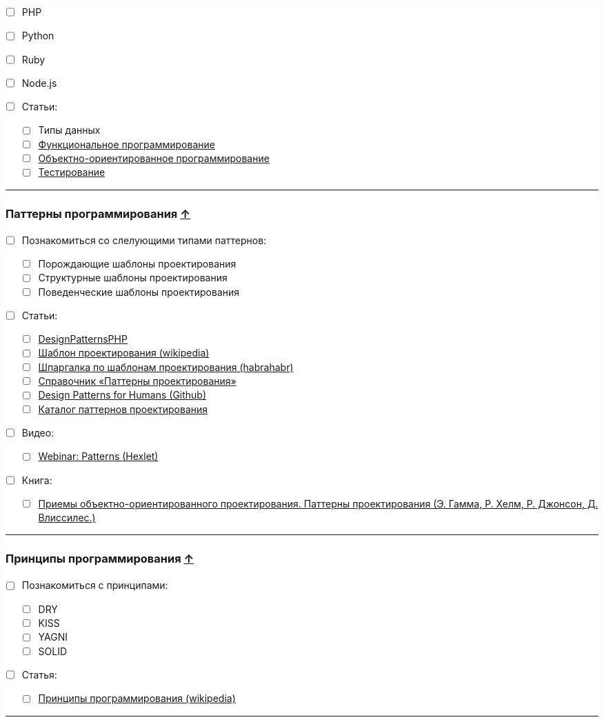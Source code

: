  - [ ] PHP
  - [ ] Python
  - [ ] Ruby
  - [ ] Node.js

- [ ] Статьи:
  - [ ] Типы данных
  - [ ] [Функциональное программирование](#Функциональное-программирование-)
  - [ ] [Объектно-ориентированное программирование](#Объектно-ориентированное-программирование-)
  - [ ] [Тестирование](#Тестирование-)

---

### Паттерны программирования [&uarr;](#Содержание)

- [ ] Познакомиться cо слелующими типами паттернов:

  - [ ] Порождающие шаблоны проектирования
  - [ ] Структурные шаблоны проектирования
  - [ ] Поведенческие шаблоны проектирования

- [ ] Статьи:

  - [ ] [DesignPatternsPHP](http://designpatternsphp.readthedocs.io/ru/latest/README.html)
  - [ ] [Шаблон проектирования (wikipedia)](https://ru.wikipedia.org/wiki/%D0%A8%D0%B0%D0%B1%D0%BB%D0%BE%D0%BD_%D0%BF%D1%80%D0%BE%D0%B5%D0%BA%D1%82%D0%B8%D1%80%D0%BE%D0%B2%D0%B0%D0%BD%D0%B8%D1%8F)
  - [ ] [Шпаргалка по шаблонам проектирования (habrahabr)](https://habrahabr.ru/post/210288/)
  - [ ] [Справочник «Паттерны проектирования»](http://design-pattern.ru/)
  - [ ] [Design Patterns for Humans (Github)](https://github.com/kamranahmedse/design-patterns-for-humans)
  - [ ] [Каталог паттернов проектирования](https://refactoring.guru/ru/design-patterns/catalog)

- [ ] Видео:

  - [ ] [Webinar: Patterns (Hexlet)](https://www.youtube.com/watch?v=wX6BBaQZpzE)

- [ ] Книга:
  - [ ] [Приемы объектно-ориентированного проектирования. Паттерны проектирования (Э. Гамма, Р. Хелм, Р. Джонсон, Д. Влиссилес.)](http://www.ozon.ru/context/detail/id/2457392/)

---

### Принципы программирования [&uarr;](#Содержание)

- [ ] Познакомиться с принципами:

  - [ ] DRY
  - [ ] KISS
  - [ ] YAGNI
  - [ ] SOLID

- [ ] Статья:
  - [ ] [Принципы программирования (wikipedia)](https://ru.wikipedia.org/wiki/%D0%9A%D0%B0%D1%82%D0%B5%D0%B3%D0%BE%D1%80%D0%B8%D1%8F:%D0%9F%D1%80%D0%B8%D0%BD%D1%86%D0%B8%D0%BF%D1%8B_%D0%BF%D1%80%D0%BE%D0%B3%D1%80%D0%B0%D0%BC%D0%BC%D0%B8%D1%80%D0%BE%D0%B2%D0%B0%D0%BD%D0%B8%D1%8F)

---